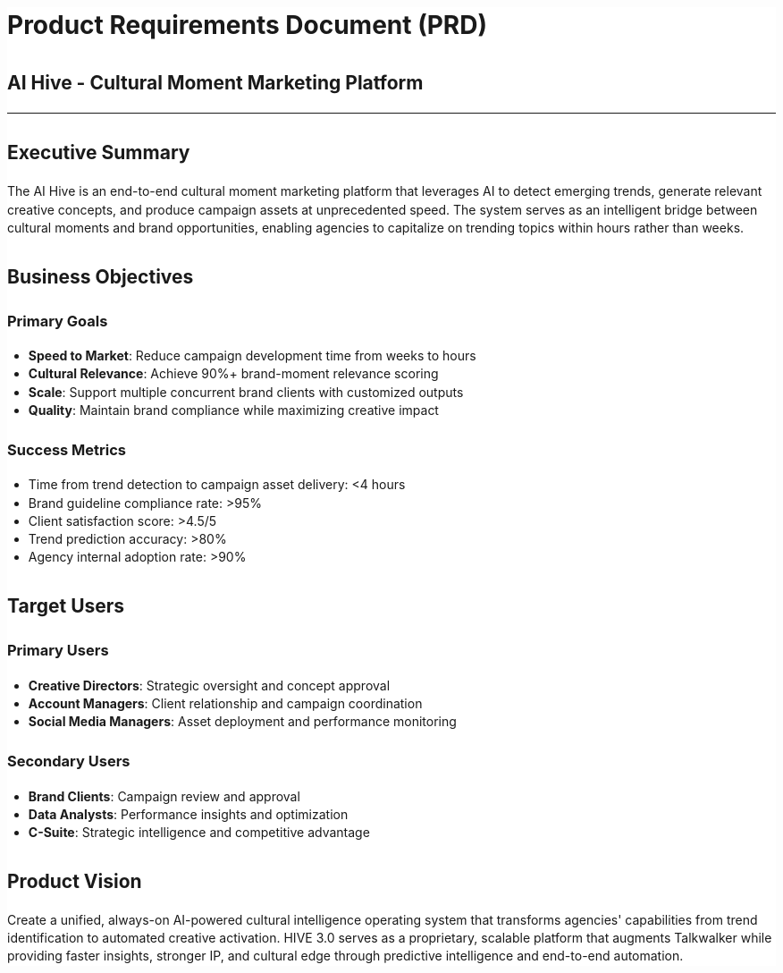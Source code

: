 # Product Requirements Document (PRD)

## AI Hive - Cultural Moment Marketing Platform

---

## Executive Summary

The AI Hive is an end-to-end cultural moment marketing platform that leverages AI to detect emerging trends, generate relevant creative concepts, and produce campaign assets at unprecedented speed. The system serves as an intelligent bridge between cultural moments and brand opportunities, enabling agencies to capitalize on trending topics within hours rather than weeks.

## Business Objectives

### Primary Goals

- **Speed to Market**: Reduce campaign development time from weeks to hours
- **Cultural Relevance**: Achieve 90%+ brand-moment relevance scoring
- **Scale**: Support multiple concurrent brand clients with customized outputs
- **Quality**: Maintain brand compliance while maximizing creative impact

### Success Metrics

- Time from trend detection to campaign asset delivery: <4 hours
- Brand guideline compliance rate: >95%
- Client satisfaction score: >4.5/5
- Trend prediction accuracy: >80%
- Agency internal adoption rate: >90%

## Target Users

### Primary Users

- **Creative Directors**: Strategic oversight and concept approval
- **Account Managers**: Client relationship and campaign coordination
- **Social Media Managers**: Asset deployment and performance monitoring

### Secondary Users

- **Brand Clients**: Campaign review and approval
- **Data Analysts**: Performance insights and optimization
- **C-Suite**: Strategic intelligence and competitive advantage

## Product Vision

Create a unified, always-on AI-powered cultural intelligence operating system that transforms agencies' capabilities from trend identification to automated creative activation. HIVE 3.0 serves as a proprietary, scalable platform that augments Talkwalker while providing faster insights, stronger IP, and cultural edge through predictive intelligence and end-to-end automation.
